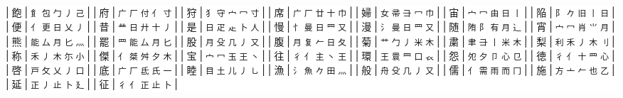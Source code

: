 | 飽 | `飠` `包` `勹` `丿` `己` |
| 府 | `广` `厂` `付` `亻` `寸` |
| 狩 | `⺨` `守` `宀` `冖` `寸` |
| 席 | `广` `厂` `廿` `十` `巾` |
| 婦 | `女` `帚` `⺕` `冖` `巾` |
| 宙 | `宀` `冖` `由` `日` `丨` |
| 陥 | `⻖` `𠂊` `旧` `丨` `日` |
| 便 | `亻` `更` `日` `乂` `丿` |
| 昔 | `龷` `日` `廾` `十` `丿` |
| 是 | `日` `疋` `龰` `卜` `人` |
| 慢 | `忄` `曼` `日` `罒` `又` |
| 漫 | `氵` `曼` `日` `罒` `又` |
| 随 | `陏` `⻖` `有` `月` `⻌` |
| 宵 | `宀` `冖` `肖` `⺌` `月` |
| 熊 | `能` `厶` `月` `匕` `灬` |
| 罷 | `罒` `能` `厶` `月` `匕` |
| 股 | `月` `殳` `几` `丿` `又` |
| 腹 | `月` `复` `𠂉` `日` `夂` |
| 菊 | `艹` `勹` `丿` `米` `木` |
| 粛 | `聿` `⺕` `丨` `米` `木` |
| 梨 | `利` `禾` `丿` `木` `刂` |
| 称 | `禾` `丿` `木` `尓` `小` |
| 傑 | `亻` `桀` `舛` `夕` `木` |
| 宝 | `宀` `冖` `玉` `王` `丶` |
| 往 | `彳` `亻` `主` `丶` `王` |
| 環 | `王` `睘` `罒` `口` `𧘇` |
| 怨 | `夗` `夕` `卩` `心` `㔾` |
| 徳 | `彳` `亻` `十` `罒` `心` |
| 啓 | `戸` `攵` `乂` `丿` `口` |
| 底 | `广` `厂` `氐` `氏` `一` |
| 睦 | `目` `土` `儿` `丿` `㇟` |
| 漁 | `氵` `魚` `𠂊` `田` `灬` |
| 般 | `舟` `殳` `几` `丿` `又` |
| 儒 | `亻` `需` `雨` `而` `冂` |
| 施 | `方` `亠` `𠂉` `也` `乙` |
| 延 | `正` `丿` `止` `卜` `廴` |
| 征 | `彳` `亻` `正` `止` `卜` |
